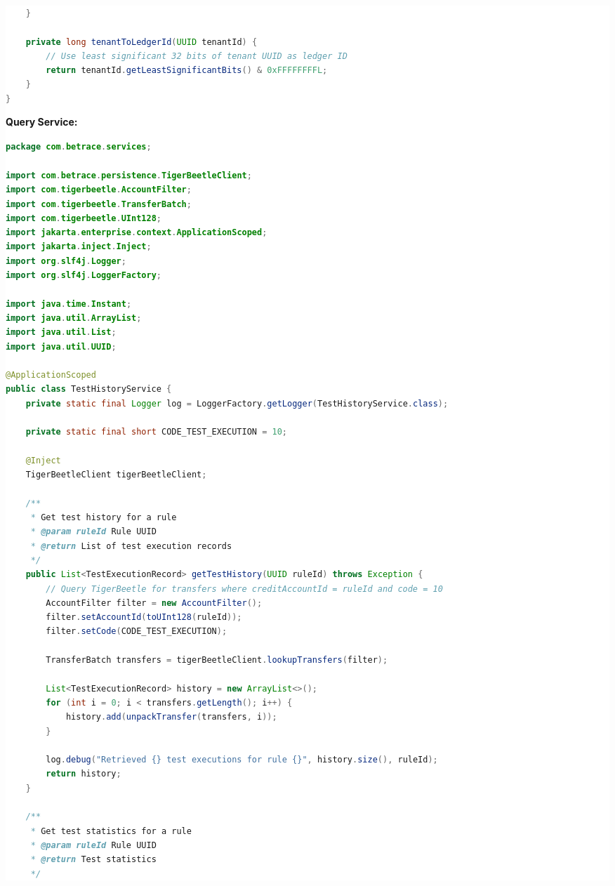 ```java
    }

    private long tenantToLedgerId(UUID tenantId) {
        // Use least significant 32 bits of tenant UUID as ledger ID
        return tenantId.getLeastSignificantBits() & 0xFFFFFFFFL;
    }
}
```

**Query Service:**

```java
package com.betrace.services;

import com.betrace.persistence.TigerBeetleClient;
import com.tigerbeetle.AccountFilter;
import com.tigerbeetle.TransferBatch;
import com.tigerbeetle.UInt128;
import jakarta.enterprise.context.ApplicationScoped;
import jakarta.inject.Inject;
import org.slf4j.Logger;
import org.slf4j.LoggerFactory;

import java.time.Instant;
import java.util.ArrayList;
import java.util.List;
import java.util.UUID;

@ApplicationScoped
public class TestHistoryService {
    private static final Logger log = LoggerFactory.getLogger(TestHistoryService.class);

    private static final short CODE_TEST_EXECUTION = 10;

    @Inject
    TigerBeetleClient tigerBeetleClient;

    /**
     * Get test history for a rule
     * @param ruleId Rule UUID
     * @return List of test execution records
     */
    public List<TestExecutionRecord> getTestHistory(UUID ruleId) throws Exception {
        // Query TigerBeetle for transfers where creditAccountId = ruleId and code = 10
        AccountFilter filter = new AccountFilter();
        filter.setAccountId(toUInt128(ruleId));
        filter.setCode(CODE_TEST_EXECUTION);

        TransferBatch transfers = tigerBeetleClient.lookupTransfers(filter);

        List<TestExecutionRecord> history = new ArrayList<>();
        for (int i = 0; i < transfers.getLength(); i++) {
            history.add(unpackTransfer(transfers, i));
        }

        log.debug("Retrieved {} test executions for rule {}", history.size(), ruleId);
        return history;
    }

    /**
     * Get test statistics for a rule
     * @param ruleId Rule UUID
     * @return Test statistics
     */
```